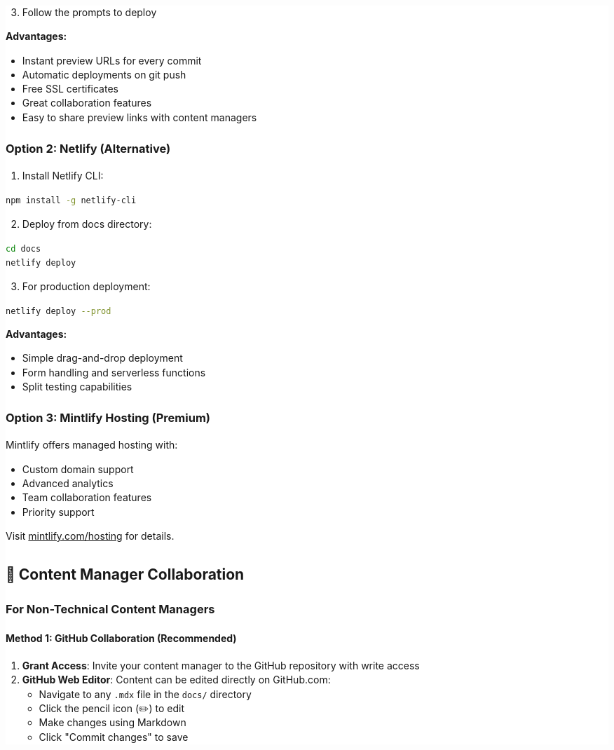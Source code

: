 3. Follow the prompts to deploy

**Advantages:**
- Instant preview URLs for every commit
- Automatic deployments on git push
- Free SSL certificates
- Great collaboration features
- Easy to share preview links with content managers

### Option 2: Netlify (Alternative)

1. Install Netlify CLI:
```bash
npm install -g netlify-cli
```

2. Deploy from docs directory:
```bash
cd docs
netlify deploy
```

3. For production deployment:
```bash
netlify deploy --prod
```

**Advantages:**
- Simple drag-and-drop deployment
- Form handling and serverless functions
- Split testing capabilities

### Option 3: Mintlify Hosting (Premium)

Mintlify offers managed hosting with:
- Custom domain support
- Advanced analytics
- Team collaboration features
- Priority support

Visit [mintlify.com/hosting](https://mintlify.com/hosting) for details.

## 👥 Content Manager Collaboration

### For Non-Technical Content Managers

#### Method 1: GitHub Collaboration (Recommended)

1. **Grant Access**: Invite your content manager to the GitHub repository with write access
2. **GitHub Web Editor**: Content can be edited directly on GitHub.com:
   - Navigate to any `.mdx` file in the `docs/` directory
   - Click the pencil icon (✏️) to edit
   - Make changes using Markdown
   - Click "Commit changes" to save

